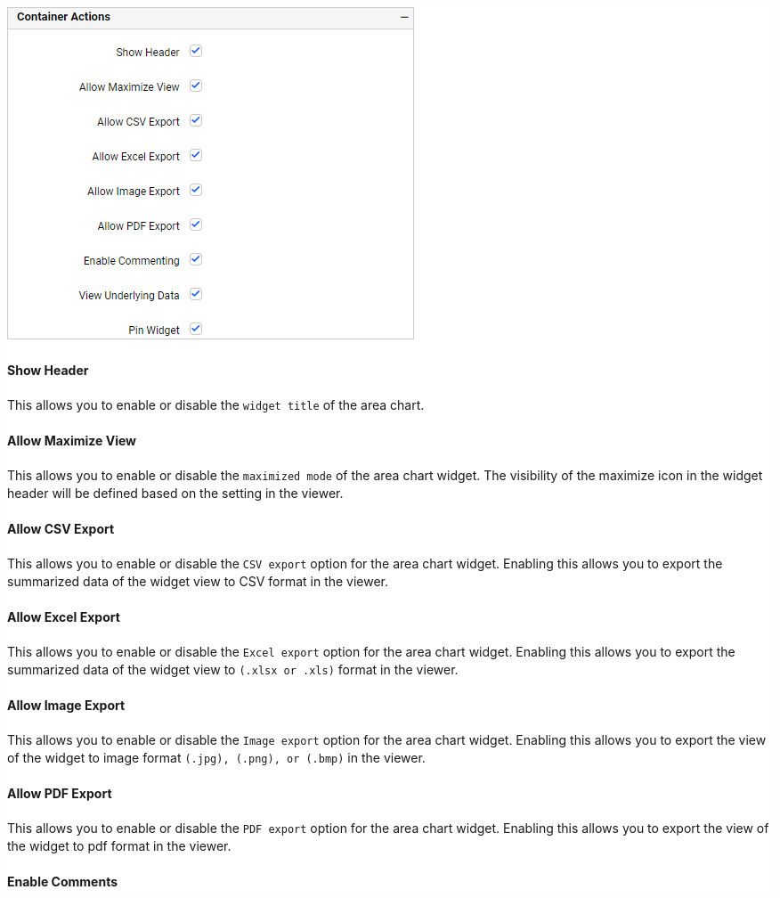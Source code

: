![Container Actions](/static/assets/embedded/visualizing-data/visualization-widgets/images/container-actions.png)

#### Show Header

This allows you to enable or disable the `widget title` of the area chart. 

#### Allow Maximize View

This allows you to enable or disable the `maximized mode` of the area chart widget. The visibility of the maximize icon in the widget header will be defined based on the setting in the viewer.

#### Allow CSV Export

This allows you to enable or disable the `CSV export` option for the area chart widget. Enabling this allows you to export the summarized data of the widget view to CSV format in the viewer.

#### Allow Excel Export

This allows you to enable or disable the `Excel export` option for the area chart widget. Enabling this allows you to export the summarized data of the widget view to `(.xlsx or .xls)` format in the viewer.

#### Allow Image Export

This allows you to enable or disable the `Image export` option for the area chart widget. Enabling this allows you to export the view of the widget to image format `(.jpg), (.png), or (.bmp)` in the viewer.

#### Allow PDF Export

This allows you to enable or disable the `PDF export` option for the area chart widget. Enabling this allows you to export the view of the widget to pdf format in the viewer.

#### Enable Comments
